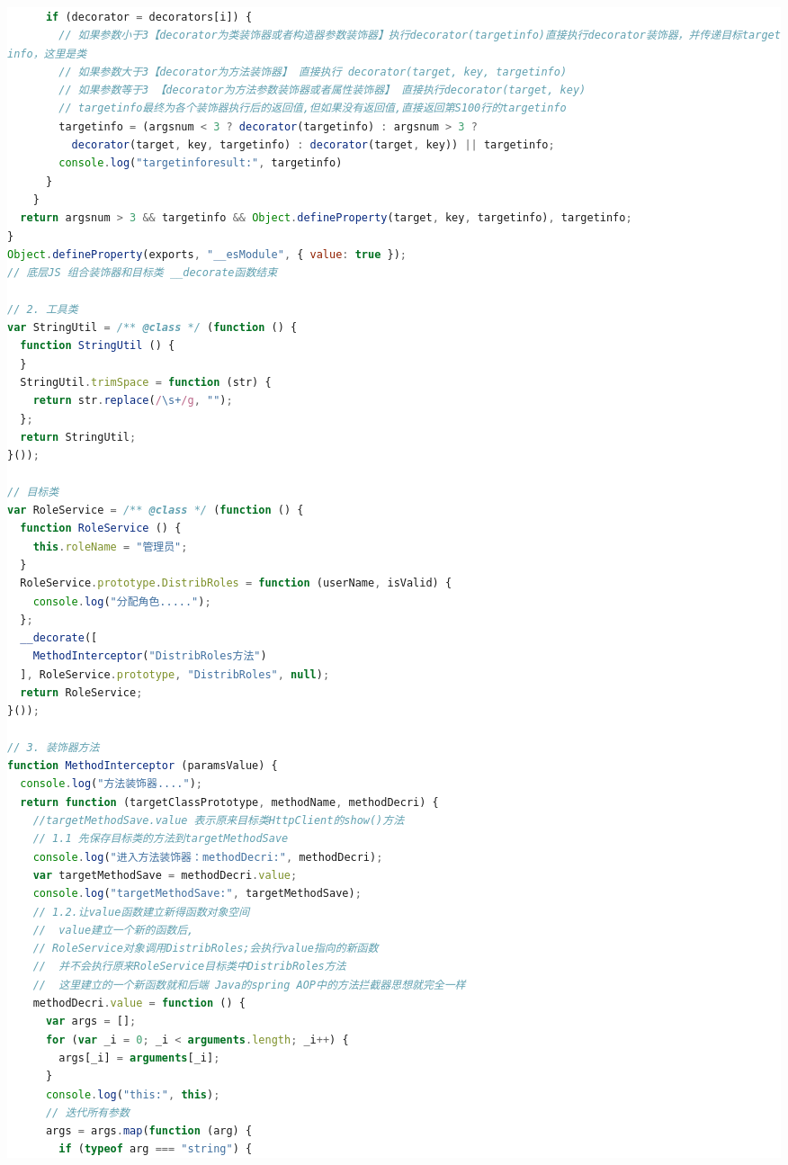 ```js
      if (decorator = decorators[i]) {
        // 如果参数小于3【decorator为类装饰器或者构造器参数装饰器】执行decorator(targetinfo)直接执行decorator装饰器，并传递目标targetinfo，这里是类
        // 如果参数大于3【decorator为方法装饰器】 直接执行 decorator(target, key, targetinfo) 
        // 如果参数等于3 【decorator为方法参数装饰器或者属性装饰器】 直接执行decorator(target, key)
        // targetinfo最终为各个装饰器执行后的返回值,但如果没有返回值,直接返回第S100行的targetinfo
        targetinfo = (argsnum < 3 ? decorator(targetinfo) : argsnum > 3 ?
          decorator(target, key, targetinfo) : decorator(target, key)) || targetinfo;
        console.log("targetinforesult:", targetinfo)
      }
    }
  return argsnum > 3 && targetinfo && Object.defineProperty(target, key, targetinfo), targetinfo;
}
Object.defineProperty(exports, "__esModule", { value: true });
// 底层JS 组合装饰器和目标类 __decorate函数结束

// 2. 工具类
var StringUtil = /** @class */ (function () {
  function StringUtil () {
  }
  StringUtil.trimSpace = function (str) {
    return str.replace(/\s+/g, "");
  };
  return StringUtil;
}());

// 目标类
var RoleService = /** @class */ (function () {
  function RoleService () {
    this.roleName = "管理员";
  }
  RoleService.prototype.DistribRoles = function (userName, isValid) {
    console.log("分配角色.....");
  };
  __decorate([
    MethodInterceptor("DistribRoles方法")
  ], RoleService.prototype, "DistribRoles", null);
  return RoleService;
}());

// 3. 装饰器方法
function MethodInterceptor (paramsValue) {
  console.log("方法装饰器....");
  return function (targetClassPrototype, methodName, methodDecri) {
    //targetMethodSave.value 表示原来目标类HttpClient的show()方法
    // 1.1 先保存目标类的方法到targetMethodSave
    console.log("进入方法装饰器：methodDecri:", methodDecri);
    var targetMethodSave = methodDecri.value;
    console.log("targetMethodSave:", targetMethodSave);
    // 1.2.让value函数建立新得函数对象空间 
    //  value建立一个新的函数后,
    // RoleService对象调用DistribRoles;会执行value指向的新函数
    //  并不会执行原来RoleService目标类中DistribRoles方法
    //  这里建立的一个新函数就和后端 Java的spring AOP中的方法拦截器思想就完全一样
    methodDecri.value = function () {
      var args = [];
      for (var _i = 0; _i < arguments.length; _i++) {
        args[_i] = arguments[_i];
      }
      console.log("this:", this);
      // 迭代所有参数
      args = args.map(function (arg) {
        if (typeof arg === "string") {
```